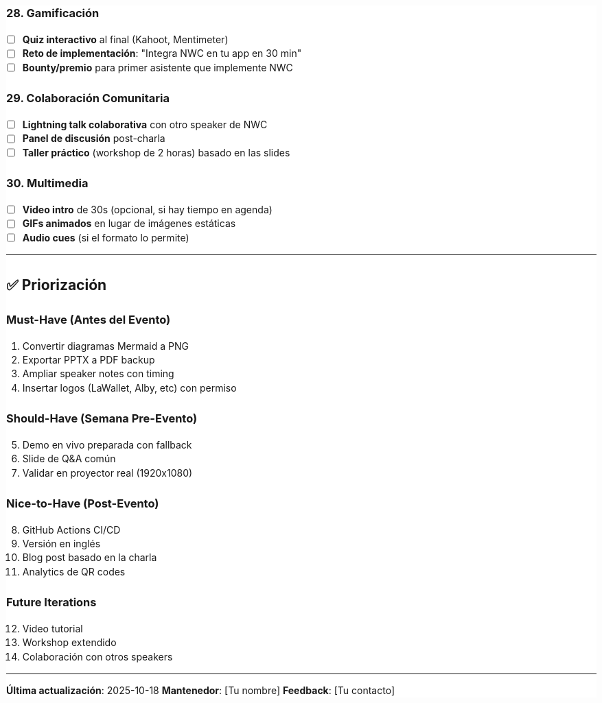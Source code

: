 ### 28. Gamificación
- [ ] **Quiz interactivo** al final (Kahoot, Mentimeter)
- [ ] **Reto de implementación**: "Integra NWC en tu app en 30 min"
- [ ] **Bounty/premio** para primer asistente que implemente NWC

### 29. Colaboración Comunitaria
- [ ] **Lightning talk colaborativa** con otro speaker de NWC
- [ ] **Panel de discusión** post-charla
- [ ] **Taller práctico** (workshop de 2 horas) basado en las slides

### 30. Multimedia
- [ ] **Video intro** de 30s (opcional, si hay tiempo en agenda)
- [ ] **GIFs animados** en lugar de imágenes estáticas
- [ ] **Audio cues** (si el formato lo permite)

---

## ✅ Priorización

### Must-Have (Antes del Evento)
1. Convertir diagramas Mermaid a PNG
2. Exportar PPTX a PDF backup
3. Ampliar speaker notes con timing
4. Insertar logos (LaWallet, Alby, etc) con permiso

### Should-Have (Semana Pre-Evento)
5. Demo en vivo preparada con fallback
6. Slide de Q&A común
7. Validar en proyector real (1920x1080)

### Nice-to-Have (Post-Evento)
8. GitHub Actions CI/CD
9. Versión en inglés
10. Blog post basado en la charla
11. Analytics de QR codes

### Future Iterations
12. Video tutorial
13. Workshop extendido
14. Colaboración con otros speakers

---

**Última actualización**: 2025-10-18
**Mantenedor**: [Tu nombre]
**Feedback**: [Tu contacto]
